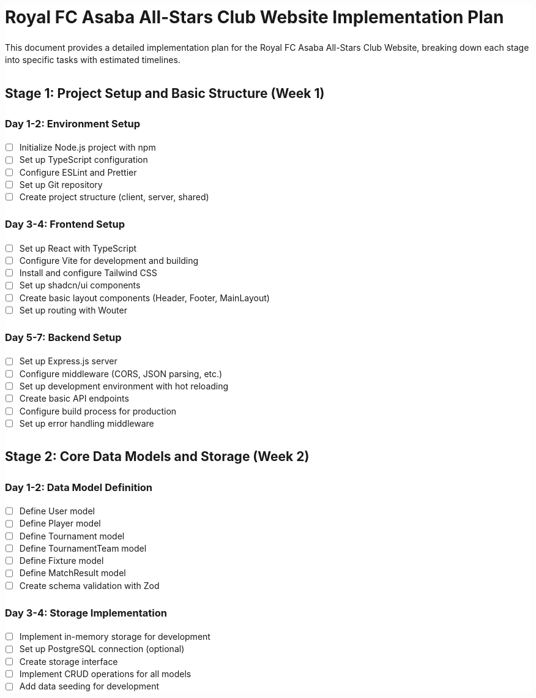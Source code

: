 # Royal FC Asaba All-Stars Club Website Implementation Plan

This document provides a detailed implementation plan for the Royal FC Asaba All-Stars Club Website, breaking down each stage into specific tasks with estimated timelines.

## Stage 1: Project Setup and Basic Structure (Week 1)

### Day 1-2: Environment Setup
- [ ] Initialize Node.js project with npm
- [ ] Set up TypeScript configuration
- [ ] Configure ESLint and Prettier
- [ ] Set up Git repository
- [ ] Create project structure (client, server, shared)

### Day 3-4: Frontend Setup
- [ ] Set up React with TypeScript
- [ ] Configure Vite for development and building
- [ ] Install and configure Tailwind CSS
- [ ] Set up shadcn/ui components
- [ ] Create basic layout components (Header, Footer, MainLayout)
- [ ] Set up routing with Wouter

### Day 5-7: Backend Setup
- [ ] Set up Express.js server
- [ ] Configure middleware (CORS, JSON parsing, etc.)
- [ ] Set up development environment with hot reloading
- [ ] Create basic API endpoints
- [ ] Configure build process for production
- [ ] Set up error handling middleware

## Stage 2: Core Data Models and Storage (Week 2)

### Day 1-2: Data Model Definition
- [ ] Define User model
- [ ] Define Player model
- [ ] Define Tournament model
- [ ] Define TournamentTeam model
- [ ] Define Fixture model
- [ ] Define MatchResult model
- [ ] Create schema validation with Zod

### Day 3-4: Storage Implementation
- [ ] Implement in-memory storage for development
- [ ] Set up PostgreSQL connection (optional)
- [ ] Create storage interface
- [ ] Implement CRUD operations for all models
- [ ] Add data seeding for development

